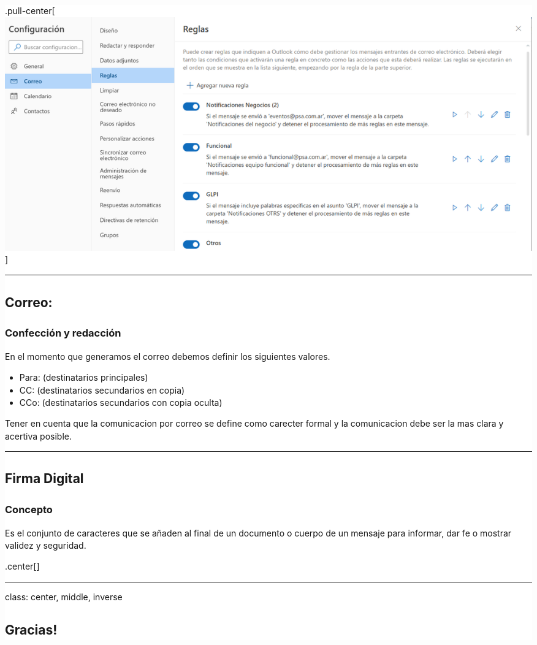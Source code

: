 .pull-center[
   ![:scale 90%](./img/outlook4.png)
]


---

## Correo: 

### Confección y redacción

En el momento que generamos el correo debemos definir los siguientes valores. 

* Para: (destinatarios principales)
* CC: (destinatarios secundarios en copia)
* CCo: (destinatarios secundarios con copia oculta) 

Tener en cuenta que la comunicacion por correo se define como carecter formal y la comunicacion debe ser la mas clara y acertiva posible.

---

## Firma Digital
### Concepto

Es el conjunto de caracteres que se añaden al final de un documento o cuerpo de un mensaje para
informar, dar fe o mostrar validez y seguridad.

.center[<iframe width="560" height="315" src="https://www.youtube.com/embed/b-yDMVqklXQ?si=O3lU9R0teIprbuQB" title="YouTube video player" frameborder="0" allow="accelerometer; autoplay; clipboard-write; encrypted-media; gyroscope; picture-in-picture; web-share" allowfullscreen></iframe>]


---
class: center, middle, inverse

## Gracias!

